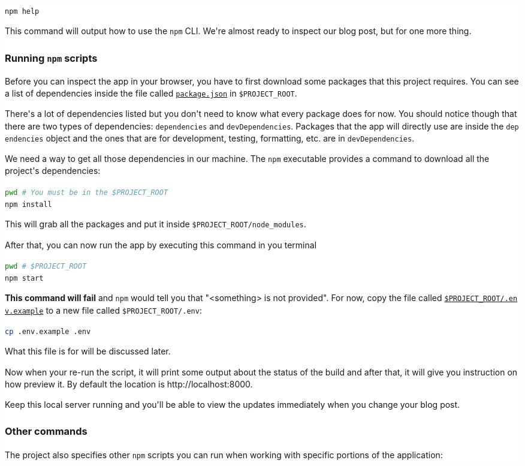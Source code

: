 ```bash
npm help
```

This command will output how to use the `npm` CLI. We're almost ready to inspect
our blog post, but for one more thing.

### Running `npm` scripts

Before you can inspect the app in your browser, you have to first download some
packages that this project requires. You can see a list of dependencies inside
the file called [`package.json`][packagejson] in `$PROJECT_ROOT`.

There's a lot of dependencies listed but you don't need to know what every
package does for now. You should notice though that there are two types of
dependencies: `dependencies` and `devDependencies`. Packages that the app will
directly use are inside the `dependencies` object and the ones that are for
development, testing, formatting, etc. are in `devDependencies`.

We need a way to get all those dependencies in our machine. The `npm` executable
provides a command to download all the project's dependencies:

```bash
pwd # You must be in the $PROJECT_ROOT
npm install
```

This will grab all the packages and put it inside `$PROJECT_ROOT/node_modules`.

After that, you can now run the app by executing this command in you terminal

```bash
pwd # $PROJECT_ROOT
npm start
```

**This command will fail** and `npm` would tell you that "&lt;something> is not
provided". For now, copy the file called
[`$PROJECT_ROOT/.env.example`][envexample] to a new file called
`$PROJECT_ROOT/.env`:

```bash
cp .env.example .env
```

What this file is for will be discussed later.

Now when your re-run the script, it will print some output about the status of
the build and after that, it will give you instruction on how preview it. By
default the location is http://localhost:8000.

Keep this local server running and you'll be able to view the updates
immediately when you change your blog post.

### Other commands

The project also specifies other `npm` scripts you can run when working with
specific portions of the application:


[gatsby]: https://www.gatsbyjs.org/
[envexample]: https://github.com/projectunic0rn/pub/blob/master/.env.example
[tsconfig]: https://github.com/projectunic0rn/pub/blob/master/tsconfig.json
[404page]: https://github.com/projectunic0rn/pub/blob/master/src/pages/404.tsx
[aboutpage]: https://github.com/projectunic0rn/pub/blob/master/src/pages/about.tsx
[pages]: https://github.com/projectunic0rn/pub/tree/master/src/pages
[imagespath]: https://github.com/projectunic0rn/pub/tree/master/src/images
[templatespath]: https://github.com/projectunic0rn/pub/tree/master/src/templates
[src]: https://github.com/projectunic0rn/pub/tree/master/src
[siteconfig]: https://github.com/projectunic0rn/pub/blob/master/site.config.js
[usesitemetadata]: https://github.com/projectunic0rn/pub/blob/master/src/hooks/use-site-metadata.ts
[gatsbyconfig]: https://github.com/projectunic0rn/pub/blob/master/gatsby-config.js
[gatsbynode]: https://github.com/projectunic0rn/pub/blob/master/gatsby-node.js
[hooksintro]: https://reactjs.org/docs/hooks-intro.html
[styledcomponents]: https://styled-components.com
[sass]: https://sass-lang.com/
[packagejson]: https://github.com/projectunic0rn/pub/blob/master/package.json
[semver]: https://semver.org/
[gatsby_telemetry]: https://www.gatsbyjs.org/docs/telemetry/
[prettier]: https://prettier.io
[prettiereditor]: https://prettier.io/docs/en/editors.html
[pub]: https://github.com/projectunic0rn/pub
[@rmjordas]: https://github.com/rmjordas